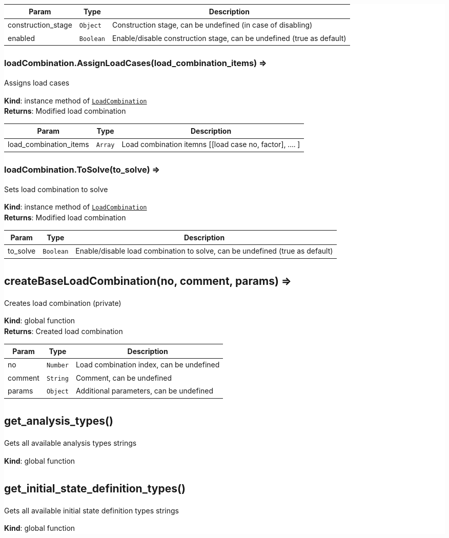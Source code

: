 | Param | Type | Description |
| --- | --- | --- |
| construction_stage | <code>Object</code> | Construction stage, can be undefined (in case of disabling) |
| enabled | <code>Boolean</code> | Enable/disable construction stage, can be undefined (true as default) |

<a name="LoadCombination+AssignLoadCases"></a>

### loadCombination.AssignLoadCases(load_combination_items) ⇒
Assigns load cases

**Kind**: instance method of [<code>LoadCombination</code>](#LoadCombination)  
**Returns**: Modified load combination  

| Param | Type | Description |
| --- | --- | --- |
| load_combination_items | <code>Array</code> | Load combination itemns [[load case no, factor], .... ] |

<a name="LoadCombination+ToSolve"></a>

### loadCombination.ToSolve(to_solve) ⇒
Sets load combination to solve

**Kind**: instance method of [<code>LoadCombination</code>](#LoadCombination)  
**Returns**: Modified load combination  

| Param | Type | Description |
| --- | --- | --- |
| to_solve | <code>Boolean</code> | Enable/disable load combination to solve, can be undefined (true as default) |

<a name="createBaseLoadCombination"></a>

## createBaseLoadCombination(no, comment, params) ⇒
Creates load combination (private)

**Kind**: global function  
**Returns**: Created load combination  

| Param | Type | Description |
| --- | --- | --- |
| no | <code>Number</code> | Load combination index, can be undefined |
| comment | <code>String</code> | Comment, can be undefined |
| params | <code>Object</code> | Additional parameters, can be undefined |

<a name="get_analysis_types"></a>

## get\_analysis\_types()
Gets all available analysis types strings

**Kind**: global function  
<a name="get_initial_state_definition_types"></a>

## get\_initial\_state\_definition\_types()
Gets all available initial state definition types strings

**Kind**: global function  
